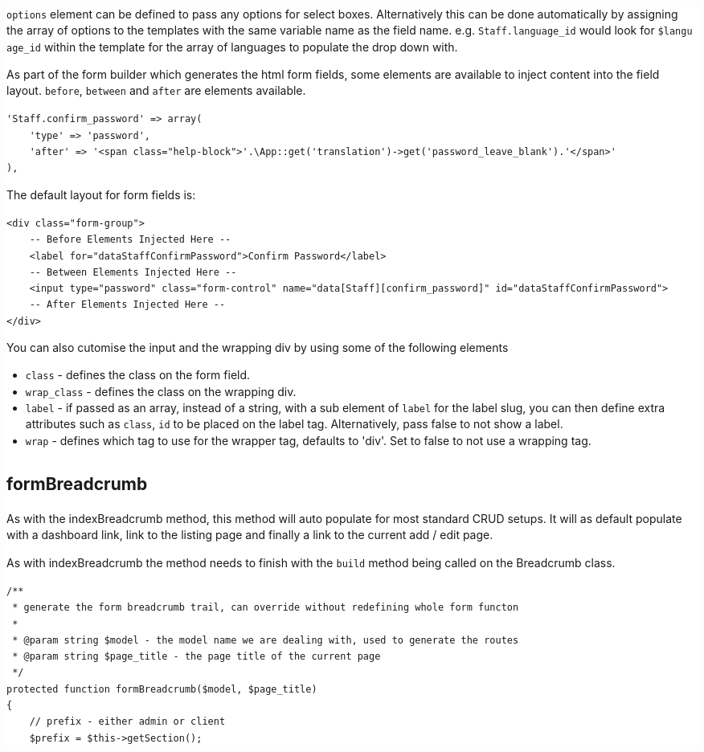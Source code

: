 `options` element can be defined to pass any options for select boxes. Alternatively this can be done automatically by assigning the array of options to the templates with the same variable name as the field name. e.g. `Staff.language_id` would look for `$language_id` within the template for the array of languages to populate the drop down with.

As part of the form builder which generates the html form fields, some elements are available to inject content into the field layout. `before`, `between` and `after` are elements available.

    'Staff.confirm_password' => array(
        'type' => 'password',
        'after' => '<span class="help-block">'.\App::get('translation')->get('password_leave_blank').'</span>'
    ),
    
The default layout for form fields is:

	<div class="form-group">
		-- Before Elements Injected Here --
		<label for="dataStaffConfirmPassword">Confirm Password</label>
		-- Between Elements Injected Here --
		<input type="password" class="form-control" name="data[Staff][confirm_password]" id="dataStaffConfirmPassword">
		-- After Elements Injected Here --
	</div>

You can also cutomise the input and the wrapping div by using some of the following elements

* `class` - defines the class on the form field.
* `wrap_class` - defines the class on the wrapping div.
* `label` - if passed as an array, instead of a string, with a sub element of `label` for the label slug, you can then define extra attributes such as `class`, `id` to be placed on the label tag. Alternatively, pass false to not show a label.
* `wrap` - defines which tag to use for the wrapper tag, defaults to 'div'. Set to false to not use a wrapping tag.

## formBreadcrumb

As with the indexBreadcrumb method, this method will auto populate for most standard CRUD setups. It will as default populate with a dashboard link, link to the listing page and finally a link to the current add / edit page.

As with indexBreadcrumb the method needs to finish with the `build` method being called on the Breadcrumb class.

    /**
     * generate the form breadcrumb trail, can override without redefining whole form functon
     *
     * @param string $model - the model name we are dealing with, used to generate the routes
     * @param string $page_title - the page title of the current page
     */
    protected function formBreadcrumb($model, $page_title)
    {
        // prefix - either admin or client
        $prefix = $this->getSection();
